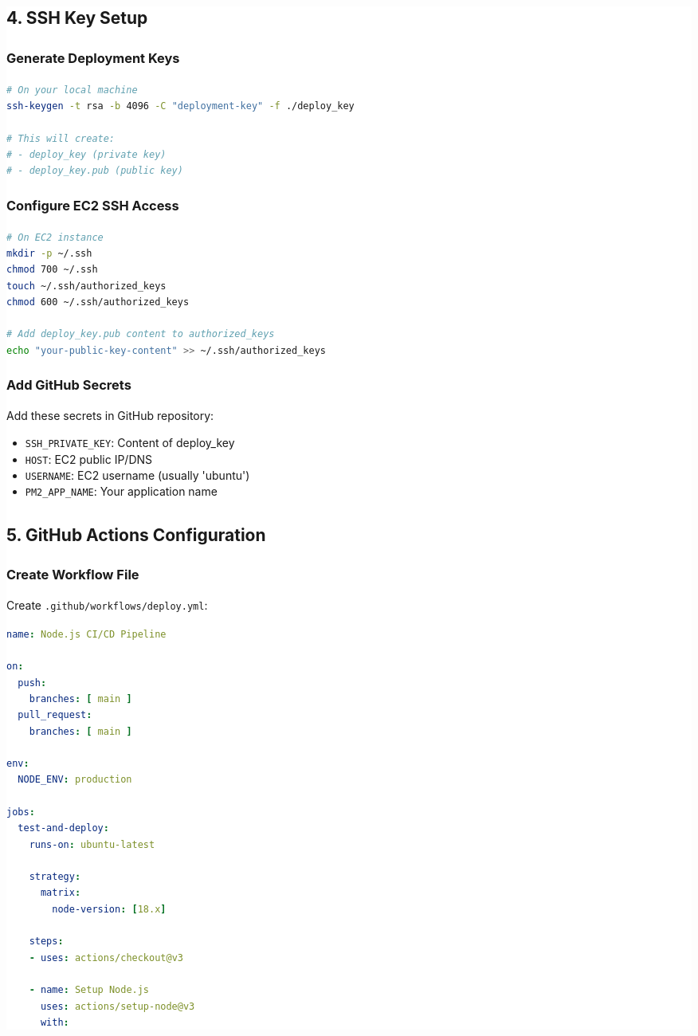 
## 4. SSH Key Setup

### Generate Deployment Keys
```bash
# On your local machine
ssh-keygen -t rsa -b 4096 -C "deployment-key" -f ./deploy_key

# This will create:
# - deploy_key (private key)
# - deploy_key.pub (public key)
```

### Configure EC2 SSH Access
```bash
# On EC2 instance
mkdir -p ~/.ssh
chmod 700 ~/.ssh
touch ~/.ssh/authorized_keys
chmod 600 ~/.ssh/authorized_keys

# Add deploy_key.pub content to authorized_keys
echo "your-public-key-content" >> ~/.ssh/authorized_keys
```

### Add GitHub Secrets
Add these secrets in GitHub repository:
- `SSH_PRIVATE_KEY`: Content of deploy_key
- `HOST`: EC2 public IP/DNS
- `USERNAME`: EC2 username (usually 'ubuntu')
- `PM2_APP_NAME`: Your application name

## 5. GitHub Actions Configuration

### Create Workflow File
Create `.github/workflows/deploy.yml`:
```yaml
name: Node.js CI/CD Pipeline

on:
  push:
    branches: [ main ]
  pull_request:
    branches: [ main ]

env:
  NODE_ENV: production

jobs:
  test-and-deploy:
    runs-on: ubuntu-latest
    
    strategy:
      matrix:
        node-version: [18.x]
        
    steps:
    - uses: actions/checkout@v3
    
    - name: Setup Node.js
      uses: actions/setup-node@v3
      with:
```